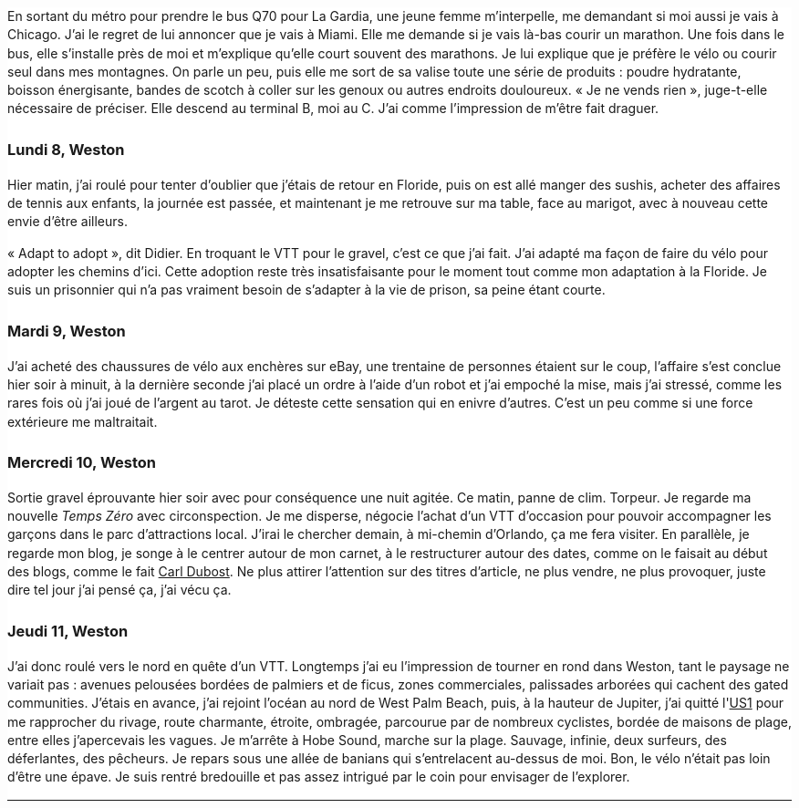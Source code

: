 En sortant du métro pour prendre le bus Q70 pour La Gardia, une jeune femme m’interpelle, me demandant si moi aussi je vais à Chicago. J’ai le regret de lui annoncer que je vais à Miami. Elle me demande si je vais là-bas courir un marathon. Une fois dans le bus, elle s’installe près de moi et m’explique qu’elle court souvent des marathons. Je lui explique que je préfère le vélo ou courir seul dans mes montagnes. On parle un peu, puis elle me sort de sa valise toute une série de produits : poudre hydratante, boisson énergisante, bandes de scotch à coller sur les genoux ou autres endroits douloureux. « Je ne vends rien », juge-t-elle nécessaire de préciser. Elle descend au terminal B, moi au C. J’ai comme l’impression de m’être fait draguer.

### Lundi 8, Weston

Hier matin, j’ai roulé pour tenter d’oublier que j’étais de retour en Floride, puis on est allé manger des sushis, acheter des affaires de tennis aux enfants, la journée est passée, et maintenant je me retrouve sur ma table, face au marigot, avec à nouveau cette envie d’être ailleurs.

« Adapt to adopt », dit Didier. En troquant le VTT pour le gravel, c’est ce que j’ai fait. J’ai adapté ma façon de faire du vélo pour adopter les chemins d’ici. Cette adoption reste très insatisfaisante pour le moment tout comme mon adaptation à la Floride. Je suis un prisonnier qui n’a pas vraiment besoin de s’adapter à la vie de prison, sa peine étant courte.

### Mardi 9, Weston

J’ai acheté des chaussures de vélo aux enchères sur eBay, une trentaine de personnes étaient sur le coup, l’affaire s’est conclue hier soir à minuit, à la dernière seconde j’ai placé un ordre à l’aide d’un robot et j’ai empoché la mise, mais j’ai stressé, comme les rares fois où j’ai joué de l’argent au tarot. Je déteste cette sensation qui en enivre d’autres. C’est un peu comme si une force extérieure me maltraitait.

### Mercredi 10, Weston

Sortie gravel éprouvante hier soir avec pour conséquence une nuit agitée. Ce matin, panne de clim. Torpeur. Je regarde ma nouvelle *Temps Zéro* avec circonspection. Je me disperse, négocie l’achat d’un VTT d’occasion pour pouvoir accompagner les garçons dans le parc d’attractions local. J’irai le chercher demain, à mi-chemin d’Orlando, ça me fera visiter. En parallèle, je regarde mon blog, je songe à le centrer autour de mon carnet, à le restructurer autour des dates, comme on le faisait au début des blogs, comme le fait [Carl Dubost](http://www.la-grange.net/map). Ne plus attirer l’attention sur des titres d’article, ne plus vendre, ne plus provoquer, juste dire tel jour j’ai pensé ça, j’ai vécu ça.

### Jeudi 11, Weston

J’ai donc roulé vers le nord en quête d’un VTT. Longtemps j’ai eu l’impression de tourner en rond dans Weston, tant le paysage ne variait pas : avenues pelousées bordées de palmiers et de ficus, zones commerciales, palissades arborées qui cachent des gated communities. J’étais en avance, j’ai rejoint l’océan au nord de West Palm Beach, puis, à la hauteur de Jupiter, j’ai quitté l'[US1](https://fr.wikipedia.org/wiki/U.S._Route_1) pour me rapprocher du rivage, route charmante, étroite, ombragée, parcourue par de nombreux cyclistes, bordée de maisons de plage, entre elles j’apercevais les vagues. Je m’arrête à Hobe Sound, marche sur la plage. Sauvage, infinie, deux surfeurs, des déferlantes, des pêcheurs. Je repars sous une allée de banians qui s’entrelacent au-dessus de moi. Bon, le vélo n’était pas loin d’être une épave. Je suis rentré bredouille et pas assez intrigué par le coin pour envisager de l’explorer.

---
